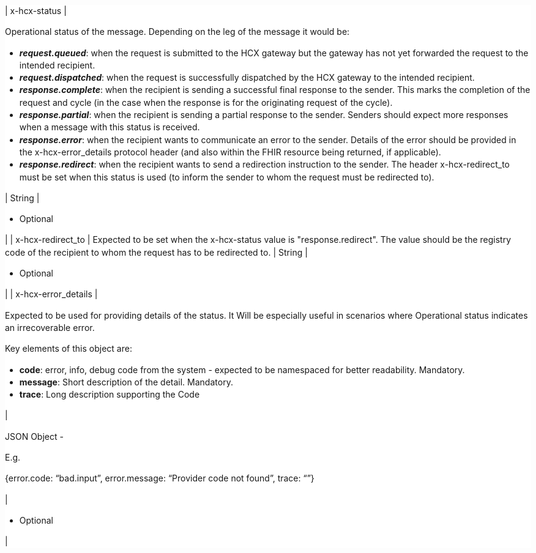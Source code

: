 | x-hcx-status          | <p>Operational status of the message. Depending on the leg of the message it would be:</p><ul><li><em><strong>request.queued</strong></em>: when the request is submitted to the HCX gateway but the gateway has not yet forwarded the request to the intended recipient.</li><li><em><strong>request.dispatched</strong></em>: when the request is successfully dispatched by the HCX gateway to the intended recipient.</li><li><em><strong>response.complete</strong></em>: when the recipient is sending a successful final response to the sender. This marks the completion of the request and cycle (in the case when the response is for the originating request of the cycle).</li><li><em><strong>response.partial</strong></em>: when the recipient is sending a partial response to the sender. Senders should expect more responses when a message with this status is received.</li><li><em><strong>response.error</strong></em>: when the recipient wants to communicate an error to the sender. Details of the error should be provided in the x-hcx-error_details protocol header (and also within the FHIR resource being returned, if applicable).</li><li><em><strong>response.redirect</strong></em>: when the recipient wants to send a redirection instruction to the sender. The header x-hcx-redirect_to must be set when this status is used (to inform the sender to whom the request must be redirected to).</li></ul> | String                                                                                                               | <ul><li>Optional</li></ul>  |
| x-hcx-redirect\_to    | Expected to be set when the x-hcx-status value is "response.redirect". The value should be the registry code of the recipient to whom the request has to be redirected to.                                                                                                                                                                                                                                                                                                                                                                                                                                                                                                                                                                                                                                                                                                                                                                                                                                                                                                                                                                                                                                                                                                                                                                                                                                                                         | String                                                                                                               | <ul><li>Optional</li></ul>  |
| x-hcx-error\_details  | <p>Expected to be used for providing details of the status. It Will be especially useful in scenarios where Operational status indicates an irrecoverable error.</p><p>Key elements of this object are:</p><ul><li><strong>code</strong>: error, info, debug code from the system - expected to be namespaced for better readability. Mandatory.</li><li><strong>message</strong>: Short description of the detail. Mandatory.</li><li><strong>trace</strong>: Long description supporting the Code</li></ul>                                                                                                                                                                                                                                                                                                                                                                                                                                                                                                                                                                                                                                                                                                                                                                                                                                                                                                                                      | <p>JSON Object -</p><p>E.g.</p><p>{error.code: “bad.input”, error.message: “Provider code not found”, trace: “”}</p> | <ul><li>Optional</li></ul>  |